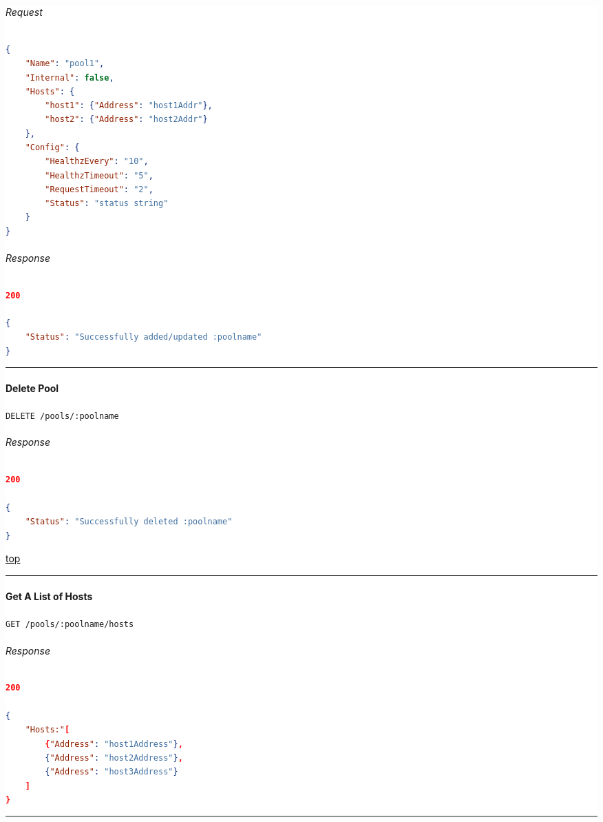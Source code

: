 ###### Request

``` json
{
	"Name": "pool1",
    "Internal": false,
    "Hosts": {
    	"host1": {"Address": "host1Addr"},
        "host2": {"Address": "host2Addr"}
    },
    "Config": {
    	"HealthzEvery": "10",
        "HealthzTimeout": "5",
        "RequestTimeout": "2",
        "Status": "status string"
    }
}

```

###### Response

``` json
200

{
	"Status": "Successfully added/updated :poolname"
}
```
***

#### <a name="delpool"></a> Delete Pool

	DELETE /pools/:poolname

###### Response

``` json
200

{
	"Status": "Successfully deleted :poolname"
}
```
[top](#contents)
***

#### <a name="gethosts"></a> Get A List of Hosts

	GET /pools/:poolname/hosts

###### Response

``` json
200

{
	"Hosts:"[
    	{"Address": "host1Address"},
        {"Address": "host2Address"},
        {"Address": "host3Address"}
    ]
}
```
***
